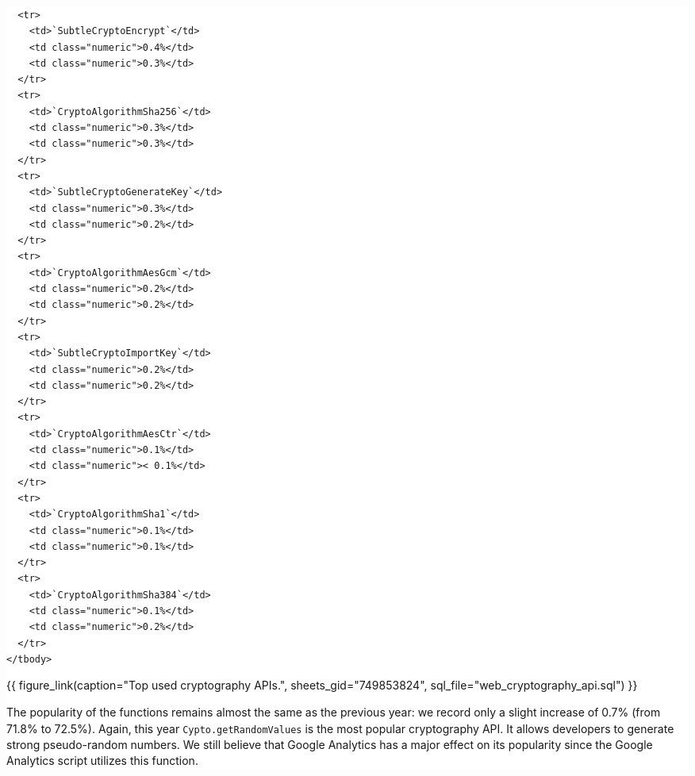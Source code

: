       <tr>
        <td>`SubtleCryptoEncrypt`</td>
        <td class="numeric">0.4%</td>
        <td class="numeric">0.3%</td>
      </tr>
      <tr>
        <td>`CryptoAlgorithmSha256`</td>
        <td class="numeric">0.3%</td>
        <td class="numeric">0.3%</td>
      </tr>
      <tr>
        <td>`SubtleCryptoGenerateKey`</td>
        <td class="numeric">0.3%</td>
        <td class="numeric">0.2%</td>
      </tr>
      <tr>
        <td>`CryptoAlgorithmAesGcm`</td>
        <td class="numeric">0.2%</td>
        <td class="numeric">0.2%</td>
      </tr>
      <tr>
        <td>`SubtleCryptoImportKey`</td>
        <td class="numeric">0.2%</td>
        <td class="numeric">0.2%</td>
      </tr>
      <tr>
        <td>`CryptoAlgorithmAesCtr`</td>
        <td class="numeric">0.1%</td>
        <td class="numeric">< 0.1%</td>
      </tr>
      <tr>
        <td>`CryptoAlgorithmSha1`</td>
        <td class="numeric">0.1%</td>
        <td class="numeric">0.1%</td>
      </tr>
      <tr>
        <td>`CryptoAlgorithmSha384`</td>
        <td class="numeric">0.1%</td>
        <td class="numeric">0.2%</td>
      </tr>
    </tbody>
  </table>
  <figcaption>{{ figure_link(caption="Top used cryptography APIs.", sheets_gid="749853824", sql_file="web_cryptography_api.sql") }}</figcaption>
</figure>

The popularity of the functions remains almost the same as the previous year: we record only a slight increase of 0.7% (from 71.8% to 72.5%). Again, this year `Cypto.getRandomValues` is the most popular cryptography API. It allows developers to generate strong pseudo-random numbers. We still believe that Google Analytics has a major effect on its popularity since the Google Analytics script utilizes this function.
